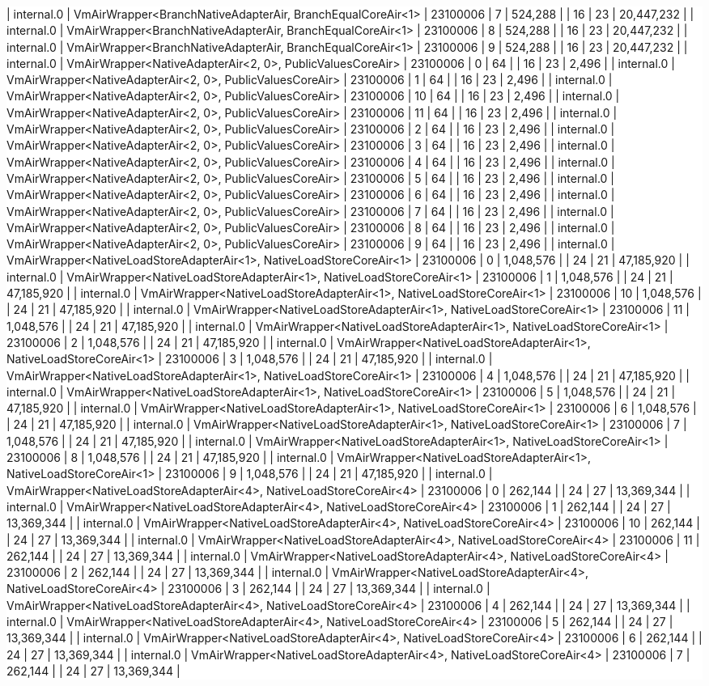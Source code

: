 | internal.0 | VmAirWrapper<BranchNativeAdapterAir, BranchEqualCoreAir<1> | 23100006 | 7 | 524,288 |  | 16 | 23 | 20,447,232 | 
| internal.0 | VmAirWrapper<BranchNativeAdapterAir, BranchEqualCoreAir<1> | 23100006 | 8 | 524,288 |  | 16 | 23 | 20,447,232 | 
| internal.0 | VmAirWrapper<BranchNativeAdapterAir, BranchEqualCoreAir<1> | 23100006 | 9 | 524,288 |  | 16 | 23 | 20,447,232 | 
| internal.0 | VmAirWrapper<NativeAdapterAir<2, 0>, PublicValuesCoreAir> | 23100006 | 0 | 64 |  | 16 | 23 | 2,496 | 
| internal.0 | VmAirWrapper<NativeAdapterAir<2, 0>, PublicValuesCoreAir> | 23100006 | 1 | 64 |  | 16 | 23 | 2,496 | 
| internal.0 | VmAirWrapper<NativeAdapterAir<2, 0>, PublicValuesCoreAir> | 23100006 | 10 | 64 |  | 16 | 23 | 2,496 | 
| internal.0 | VmAirWrapper<NativeAdapterAir<2, 0>, PublicValuesCoreAir> | 23100006 | 11 | 64 |  | 16 | 23 | 2,496 | 
| internal.0 | VmAirWrapper<NativeAdapterAir<2, 0>, PublicValuesCoreAir> | 23100006 | 2 | 64 |  | 16 | 23 | 2,496 | 
| internal.0 | VmAirWrapper<NativeAdapterAir<2, 0>, PublicValuesCoreAir> | 23100006 | 3 | 64 |  | 16 | 23 | 2,496 | 
| internal.0 | VmAirWrapper<NativeAdapterAir<2, 0>, PublicValuesCoreAir> | 23100006 | 4 | 64 |  | 16 | 23 | 2,496 | 
| internal.0 | VmAirWrapper<NativeAdapterAir<2, 0>, PublicValuesCoreAir> | 23100006 | 5 | 64 |  | 16 | 23 | 2,496 | 
| internal.0 | VmAirWrapper<NativeAdapterAir<2, 0>, PublicValuesCoreAir> | 23100006 | 6 | 64 |  | 16 | 23 | 2,496 | 
| internal.0 | VmAirWrapper<NativeAdapterAir<2, 0>, PublicValuesCoreAir> | 23100006 | 7 | 64 |  | 16 | 23 | 2,496 | 
| internal.0 | VmAirWrapper<NativeAdapterAir<2, 0>, PublicValuesCoreAir> | 23100006 | 8 | 64 |  | 16 | 23 | 2,496 | 
| internal.0 | VmAirWrapper<NativeAdapterAir<2, 0>, PublicValuesCoreAir> | 23100006 | 9 | 64 |  | 16 | 23 | 2,496 | 
| internal.0 | VmAirWrapper<NativeLoadStoreAdapterAir<1>, NativeLoadStoreCoreAir<1> | 23100006 | 0 | 1,048,576 |  | 24 | 21 | 47,185,920 | 
| internal.0 | VmAirWrapper<NativeLoadStoreAdapterAir<1>, NativeLoadStoreCoreAir<1> | 23100006 | 1 | 1,048,576 |  | 24 | 21 | 47,185,920 | 
| internal.0 | VmAirWrapper<NativeLoadStoreAdapterAir<1>, NativeLoadStoreCoreAir<1> | 23100006 | 10 | 1,048,576 |  | 24 | 21 | 47,185,920 | 
| internal.0 | VmAirWrapper<NativeLoadStoreAdapterAir<1>, NativeLoadStoreCoreAir<1> | 23100006 | 11 | 1,048,576 |  | 24 | 21 | 47,185,920 | 
| internal.0 | VmAirWrapper<NativeLoadStoreAdapterAir<1>, NativeLoadStoreCoreAir<1> | 23100006 | 2 | 1,048,576 |  | 24 | 21 | 47,185,920 | 
| internal.0 | VmAirWrapper<NativeLoadStoreAdapterAir<1>, NativeLoadStoreCoreAir<1> | 23100006 | 3 | 1,048,576 |  | 24 | 21 | 47,185,920 | 
| internal.0 | VmAirWrapper<NativeLoadStoreAdapterAir<1>, NativeLoadStoreCoreAir<1> | 23100006 | 4 | 1,048,576 |  | 24 | 21 | 47,185,920 | 
| internal.0 | VmAirWrapper<NativeLoadStoreAdapterAir<1>, NativeLoadStoreCoreAir<1> | 23100006 | 5 | 1,048,576 |  | 24 | 21 | 47,185,920 | 
| internal.0 | VmAirWrapper<NativeLoadStoreAdapterAir<1>, NativeLoadStoreCoreAir<1> | 23100006 | 6 | 1,048,576 |  | 24 | 21 | 47,185,920 | 
| internal.0 | VmAirWrapper<NativeLoadStoreAdapterAir<1>, NativeLoadStoreCoreAir<1> | 23100006 | 7 | 1,048,576 |  | 24 | 21 | 47,185,920 | 
| internal.0 | VmAirWrapper<NativeLoadStoreAdapterAir<1>, NativeLoadStoreCoreAir<1> | 23100006 | 8 | 1,048,576 |  | 24 | 21 | 47,185,920 | 
| internal.0 | VmAirWrapper<NativeLoadStoreAdapterAir<1>, NativeLoadStoreCoreAir<1> | 23100006 | 9 | 1,048,576 |  | 24 | 21 | 47,185,920 | 
| internal.0 | VmAirWrapper<NativeLoadStoreAdapterAir<4>, NativeLoadStoreCoreAir<4> | 23100006 | 0 | 262,144 |  | 24 | 27 | 13,369,344 | 
| internal.0 | VmAirWrapper<NativeLoadStoreAdapterAir<4>, NativeLoadStoreCoreAir<4> | 23100006 | 1 | 262,144 |  | 24 | 27 | 13,369,344 | 
| internal.0 | VmAirWrapper<NativeLoadStoreAdapterAir<4>, NativeLoadStoreCoreAir<4> | 23100006 | 10 | 262,144 |  | 24 | 27 | 13,369,344 | 
| internal.0 | VmAirWrapper<NativeLoadStoreAdapterAir<4>, NativeLoadStoreCoreAir<4> | 23100006 | 11 | 262,144 |  | 24 | 27 | 13,369,344 | 
| internal.0 | VmAirWrapper<NativeLoadStoreAdapterAir<4>, NativeLoadStoreCoreAir<4> | 23100006 | 2 | 262,144 |  | 24 | 27 | 13,369,344 | 
| internal.0 | VmAirWrapper<NativeLoadStoreAdapterAir<4>, NativeLoadStoreCoreAir<4> | 23100006 | 3 | 262,144 |  | 24 | 27 | 13,369,344 | 
| internal.0 | VmAirWrapper<NativeLoadStoreAdapterAir<4>, NativeLoadStoreCoreAir<4> | 23100006 | 4 | 262,144 |  | 24 | 27 | 13,369,344 | 
| internal.0 | VmAirWrapper<NativeLoadStoreAdapterAir<4>, NativeLoadStoreCoreAir<4> | 23100006 | 5 | 262,144 |  | 24 | 27 | 13,369,344 | 
| internal.0 | VmAirWrapper<NativeLoadStoreAdapterAir<4>, NativeLoadStoreCoreAir<4> | 23100006 | 6 | 262,144 |  | 24 | 27 | 13,369,344 | 
| internal.0 | VmAirWrapper<NativeLoadStoreAdapterAir<4>, NativeLoadStoreCoreAir<4> | 23100006 | 7 | 262,144 |  | 24 | 27 | 13,369,344 | 
